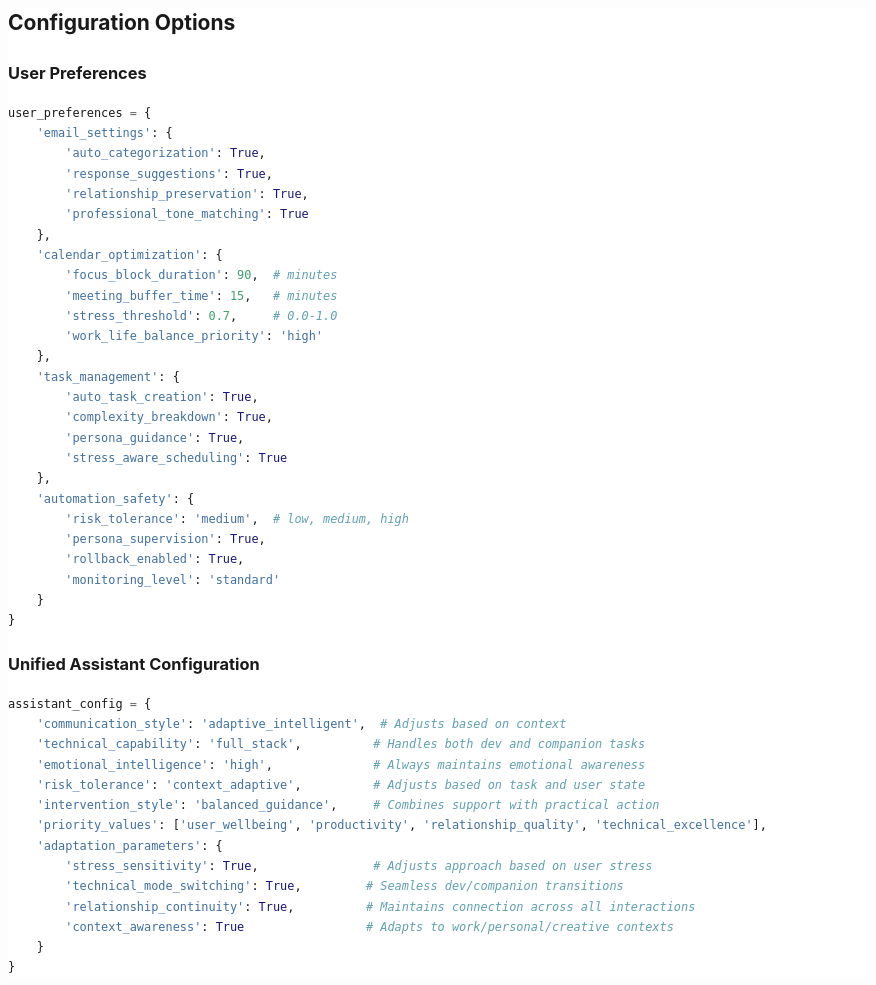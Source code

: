 ## Configuration Options

### User Preferences

```python
user_preferences = {
    'email_settings': {
        'auto_categorization': True,
        'response_suggestions': True,
        'relationship_preservation': True,
        'professional_tone_matching': True
    },
    'calendar_optimization': {
        'focus_block_duration': 90,  # minutes
        'meeting_buffer_time': 15,   # minutes
        'stress_threshold': 0.7,     # 0.0-1.0
        'work_life_balance_priority': 'high'
    },
    'task_management': {
        'auto_task_creation': True,
        'complexity_breakdown': True,
        'persona_guidance': True,
        'stress_aware_scheduling': True
    },
    'automation_safety': {
        'risk_tolerance': 'medium',  # low, medium, high
        'persona_supervision': True,
        'rollback_enabled': True,
        'monitoring_level': 'standard'
    }
}
```

### Unified Assistant Configuration

```python
assistant_config = {
    'communication_style': 'adaptive_intelligent',  # Adjusts based on context
    'technical_capability': 'full_stack',          # Handles both dev and companion tasks
    'emotional_intelligence': 'high',              # Always maintains emotional awareness
    'risk_tolerance': 'context_adaptive',          # Adjusts based on task and user state
    'intervention_style': 'balanced_guidance',     # Combines support with practical action
    'priority_values': ['user_wellbeing', 'productivity', 'relationship_quality', 'technical_excellence'],
    'adaptation_parameters': {
        'stress_sensitivity': True,                # Adjusts approach based on user stress
        'technical_mode_switching': True,         # Seamless dev/companion transitions
        'relationship_continuity': True,          # Maintains connection across all interactions
        'context_awareness': True                 # Adapts to work/personal/creative contexts
    }
}
```
